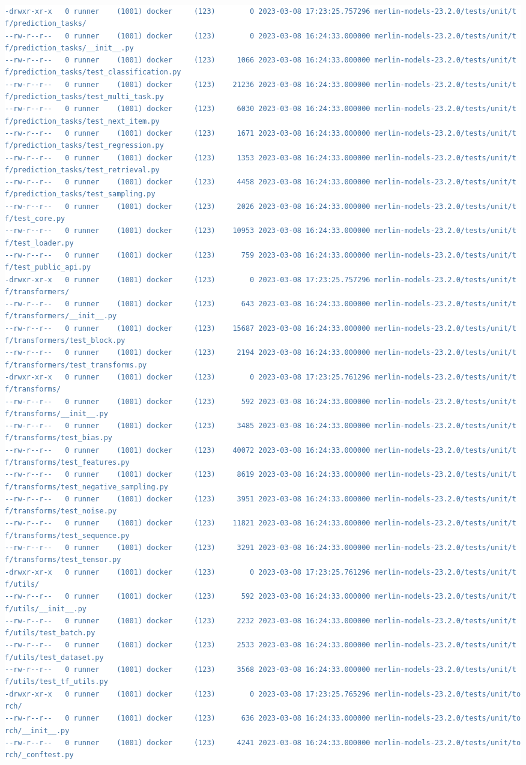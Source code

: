 ```diff
-drwxr-xr-x   0 runner    (1001) docker     (123)        0 2023-03-08 17:23:25.757296 merlin-models-23.2.0/tests/unit/tf/prediction_tasks/
--rw-r--r--   0 runner    (1001) docker     (123)        0 2023-03-08 16:24:33.000000 merlin-models-23.2.0/tests/unit/tf/prediction_tasks/__init__.py
--rw-r--r--   0 runner    (1001) docker     (123)     1066 2023-03-08 16:24:33.000000 merlin-models-23.2.0/tests/unit/tf/prediction_tasks/test_classification.py
--rw-r--r--   0 runner    (1001) docker     (123)    21236 2023-03-08 16:24:33.000000 merlin-models-23.2.0/tests/unit/tf/prediction_tasks/test_multi_task.py
--rw-r--r--   0 runner    (1001) docker     (123)     6030 2023-03-08 16:24:33.000000 merlin-models-23.2.0/tests/unit/tf/prediction_tasks/test_next_item.py
--rw-r--r--   0 runner    (1001) docker     (123)     1671 2023-03-08 16:24:33.000000 merlin-models-23.2.0/tests/unit/tf/prediction_tasks/test_regression.py
--rw-r--r--   0 runner    (1001) docker     (123)     1353 2023-03-08 16:24:33.000000 merlin-models-23.2.0/tests/unit/tf/prediction_tasks/test_retrieval.py
--rw-r--r--   0 runner    (1001) docker     (123)     4458 2023-03-08 16:24:33.000000 merlin-models-23.2.0/tests/unit/tf/prediction_tasks/test_sampling.py
--rw-r--r--   0 runner    (1001) docker     (123)     2026 2023-03-08 16:24:33.000000 merlin-models-23.2.0/tests/unit/tf/test_core.py
--rw-r--r--   0 runner    (1001) docker     (123)    10953 2023-03-08 16:24:33.000000 merlin-models-23.2.0/tests/unit/tf/test_loader.py
--rw-r--r--   0 runner    (1001) docker     (123)      759 2023-03-08 16:24:33.000000 merlin-models-23.2.0/tests/unit/tf/test_public_api.py
-drwxr-xr-x   0 runner    (1001) docker     (123)        0 2023-03-08 17:23:25.757296 merlin-models-23.2.0/tests/unit/tf/transformers/
--rw-r--r--   0 runner    (1001) docker     (123)      643 2023-03-08 16:24:33.000000 merlin-models-23.2.0/tests/unit/tf/transformers/__init__.py
--rw-r--r--   0 runner    (1001) docker     (123)    15687 2023-03-08 16:24:33.000000 merlin-models-23.2.0/tests/unit/tf/transformers/test_block.py
--rw-r--r--   0 runner    (1001) docker     (123)     2194 2023-03-08 16:24:33.000000 merlin-models-23.2.0/tests/unit/tf/transformers/test_transforms.py
-drwxr-xr-x   0 runner    (1001) docker     (123)        0 2023-03-08 17:23:25.761296 merlin-models-23.2.0/tests/unit/tf/transforms/
--rw-r--r--   0 runner    (1001) docker     (123)      592 2023-03-08 16:24:33.000000 merlin-models-23.2.0/tests/unit/tf/transforms/__init__.py
--rw-r--r--   0 runner    (1001) docker     (123)     3485 2023-03-08 16:24:33.000000 merlin-models-23.2.0/tests/unit/tf/transforms/test_bias.py
--rw-r--r--   0 runner    (1001) docker     (123)    40072 2023-03-08 16:24:33.000000 merlin-models-23.2.0/tests/unit/tf/transforms/test_features.py
--rw-r--r--   0 runner    (1001) docker     (123)     8619 2023-03-08 16:24:33.000000 merlin-models-23.2.0/tests/unit/tf/transforms/test_negative_sampling.py
--rw-r--r--   0 runner    (1001) docker     (123)     3951 2023-03-08 16:24:33.000000 merlin-models-23.2.0/tests/unit/tf/transforms/test_noise.py
--rw-r--r--   0 runner    (1001) docker     (123)    11821 2023-03-08 16:24:33.000000 merlin-models-23.2.0/tests/unit/tf/transforms/test_sequence.py
--rw-r--r--   0 runner    (1001) docker     (123)     3291 2023-03-08 16:24:33.000000 merlin-models-23.2.0/tests/unit/tf/transforms/test_tensor.py
-drwxr-xr-x   0 runner    (1001) docker     (123)        0 2023-03-08 17:23:25.761296 merlin-models-23.2.0/tests/unit/tf/utils/
--rw-r--r--   0 runner    (1001) docker     (123)      592 2023-03-08 16:24:33.000000 merlin-models-23.2.0/tests/unit/tf/utils/__init__.py
--rw-r--r--   0 runner    (1001) docker     (123)     2232 2023-03-08 16:24:33.000000 merlin-models-23.2.0/tests/unit/tf/utils/test_batch.py
--rw-r--r--   0 runner    (1001) docker     (123)     2533 2023-03-08 16:24:33.000000 merlin-models-23.2.0/tests/unit/tf/utils/test_dataset.py
--rw-r--r--   0 runner    (1001) docker     (123)     3568 2023-03-08 16:24:33.000000 merlin-models-23.2.0/tests/unit/tf/utils/test_tf_utils.py
-drwxr-xr-x   0 runner    (1001) docker     (123)        0 2023-03-08 17:23:25.765296 merlin-models-23.2.0/tests/unit/torch/
--rw-r--r--   0 runner    (1001) docker     (123)      636 2023-03-08 16:24:33.000000 merlin-models-23.2.0/tests/unit/torch/__init__.py
--rw-r--r--   0 runner    (1001) docker     (123)     4241 2023-03-08 16:24:33.000000 merlin-models-23.2.0/tests/unit/torch/_conftest.py
```